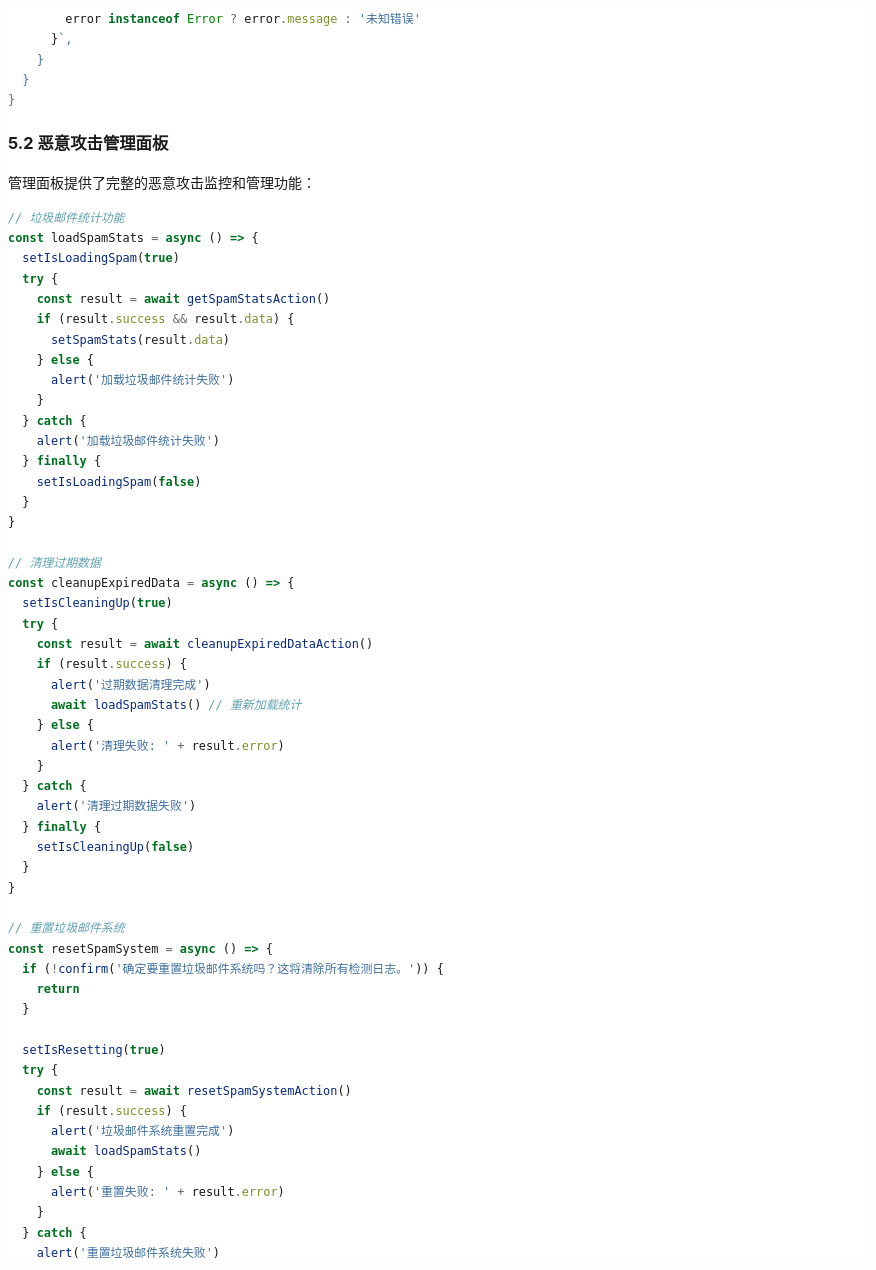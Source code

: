 ```typescript
        error instanceof Error ? error.message : '未知错误'
      }`,
    }
  }
}
```

### 5.2 恶意攻击管理面板

管理面板提供了完整的恶意攻击监控和管理功能：

```typescript
// 垃圾邮件统计功能
const loadSpamStats = async () => {
  setIsLoadingSpam(true)
  try {
    const result = await getSpamStatsAction()
    if (result.success && result.data) {
      setSpamStats(result.data)
    } else {
      alert('加载垃圾邮件统计失败')
    }
  } catch {
    alert('加载垃圾邮件统计失败')
  } finally {
    setIsLoadingSpam(false)
  }
}

// 清理过期数据
const cleanupExpiredData = async () => {
  setIsCleaningUp(true)
  try {
    const result = await cleanupExpiredDataAction()
    if (result.success) {
      alert('过期数据清理完成')
      await loadSpamStats() // 重新加载统计
    } else {
      alert('清理失败: ' + result.error)
    }
  } catch {
    alert('清理过期数据失败')
  } finally {
    setIsCleaningUp(false)
  }
}

// 重置垃圾邮件系统
const resetSpamSystem = async () => {
  if (!confirm('确定要重置垃圾邮件系统吗？这将清除所有检测日志。')) {
    return
  }

  setIsResetting(true)
  try {
    const result = await resetSpamSystemAction()
    if (result.success) {
      alert('垃圾邮件系统重置完成')
      await loadSpamStats()
    } else {
      alert('重置失败: ' + result.error)
    }
  } catch {
    alert('重置垃圾邮件系统失败')
```
